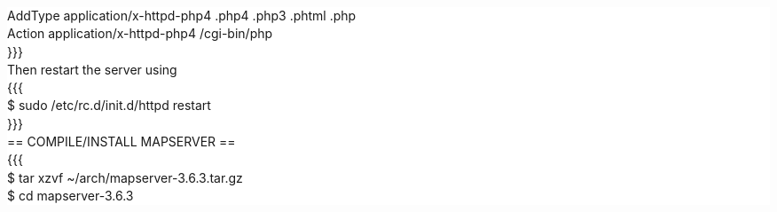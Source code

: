  AddType application/x-httpd-php4 .php4 .php3 .phtml .php                                                                                                                                                                                                                                                                                                                                                                                                                                                                    
 Action  application/x-httpd-php4 /cgi-bin/php                                                                                                                                                                                                                                                                                                                                                                                                                                                                               
}}}                                                                                                                                                                                                                                                                                                                                                                                                                                                                                                                          
Then restart the server using                                                                                                                                                                                                                                                                                                                                                                                                                                                                                                
{{{                                                                                                                                                                                                                                                                                                                                                                                                                                                                                                                          
  $ sudo /etc/rc.d/init.d/httpd restart                                                                                                                                                                                                                                                                                                                                                                                                                                                                                      
}}}                                                                                                                                                                                                                                                                                                                                                                                                                                                                                                                          
== COMPILE/INSTALL MAPSERVER ==                                                                                                                                                                                                                                                                                                                                                                                                                                                                                              
{{{                                                                                                                                                                                                                                                                                                                                                                                                                                                                                                                          
  $ tar xzvf ~/arch/mapserver-3.6.3.tar.gz                                                                                                                                                                                                                                                                                                                                                                                                                                                                                   
  $ cd mapserver-3.6.3                                                                                                                                                                                                                                                                                                                                                                                                                                                                                                       